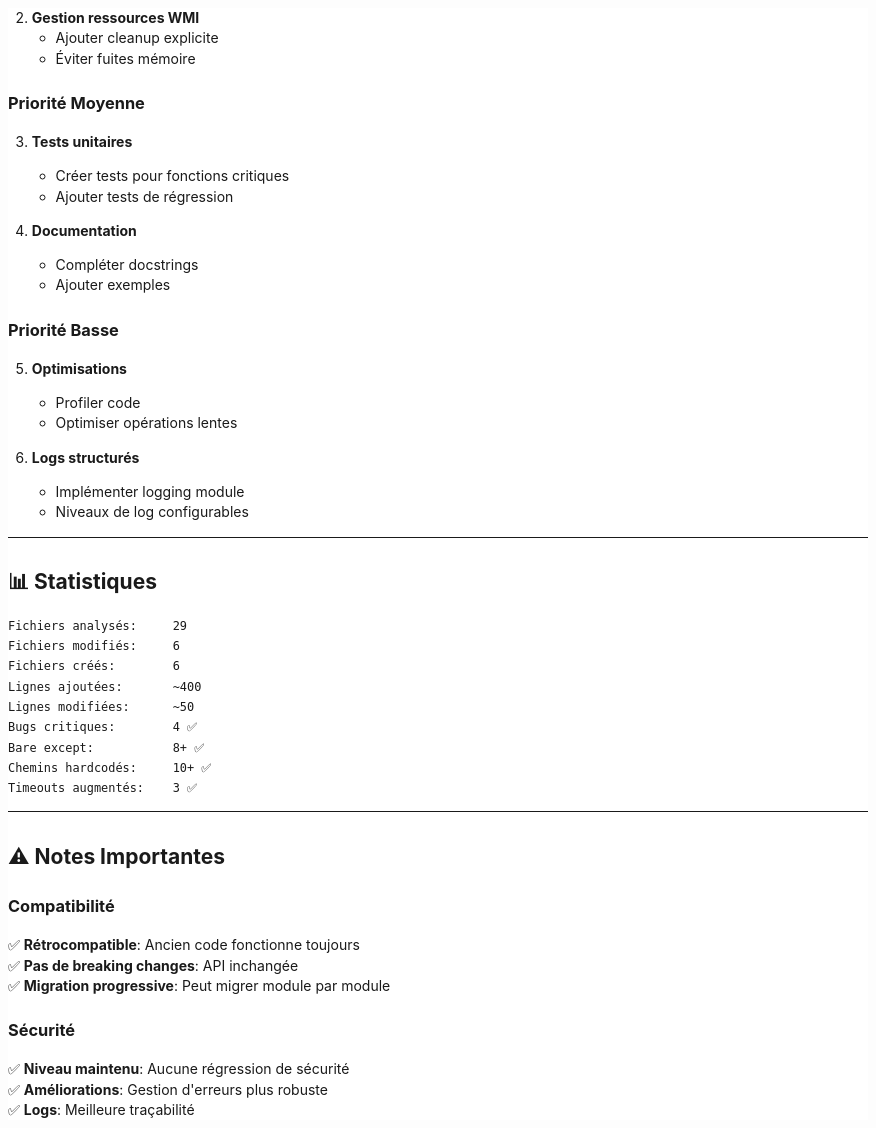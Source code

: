 2. **Gestion ressources WMI**
   - Ajouter cleanup explicite
   - Éviter fuites mémoire

### Priorité Moyenne
3. **Tests unitaires**
   - Créer tests pour fonctions critiques
   - Ajouter tests de régression

4. **Documentation**
   - Compléter docstrings
   - Ajouter exemples

### Priorité Basse
5. **Optimisations**
   - Profiler code
   - Optimiser opérations lentes

6. **Logs structurés**
   - Implémenter logging module
   - Niveaux de log configurables

---

## 📊 Statistiques

```
Fichiers analysés:     29
Fichiers modifiés:     6
Fichiers créés:        6
Lignes ajoutées:       ~400
Lignes modifiées:      ~50
Bugs critiques:        4 ✅
Bare except:           8+ ✅
Chemins hardcodés:     10+ ✅
Timeouts augmentés:    3 ✅
```

---

## ⚠️ Notes Importantes

### Compatibilité
✅ **Rétrocompatible**: Ancien code fonctionne toujours  
✅ **Pas de breaking changes**: API inchangée  
✅ **Migration progressive**: Peut migrer module par module

### Sécurité
✅ **Niveau maintenu**: Aucune régression de sécurité  
✅ **Améliorations**: Gestion d'erreurs plus robuste  
✅ **Logs**: Meilleure traçabilité
